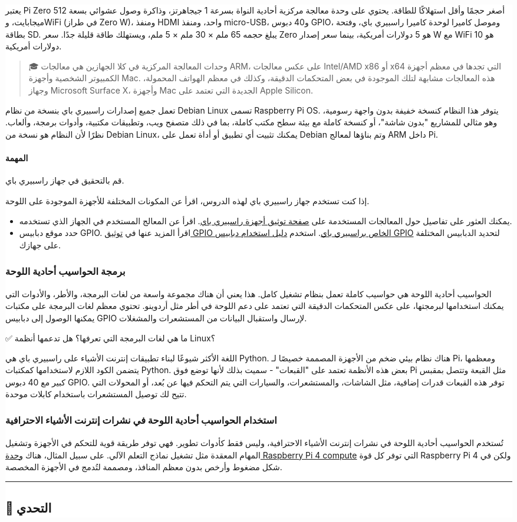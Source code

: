 يعتبر Pi Zero أصغر حجمًا وأقل استهلاكًا للطاقة. يحتوي على وحدة معالجة مركزية أحادية النواة بسرعة 1 جيجاهرتز، وذاكرة وصول عشوائي بسعة 512 ميجابايت، وWiFi (في طراز Zero W)، ومنفذ HDMI واحد، ومنفذ micro-USB، و40 دبوس GPIO، وموصل كاميرا لوحدة كاميرا راسبيري باي، وفتحة بطاقة SD. يبلغ حجمه 65 ملم × 30 ملم × 5 ملم، ويستهلك طاقة قليلة جدًا. سعر Zero هو 5 دولارات أمريكية، بينما سعر إصدار W مع WiFi هو 10 دولارات أمريكية.

> 🎓 وحدات المعالجة المركزية في كلا الجهازين هي معالجات ARM، على عكس معالجات Intel/AMD x86 أو x64 التي تجدها في معظم أجهزة الكمبيوتر الشخصية وأجهزة Mac. هذه المعالجات مشابهة لتلك الموجودة في بعض المتحكمات الدقيقة، وكذلك في معظم الهواتف المحمولة، وجهاز Microsoft Surface X، وأجهزة Mac الجديدة التي تعتمد على Apple Silicon.

تعمل جميع إصدارات راسبيري باي بنسخة من نظام Debian Linux تسمى Raspberry Pi OS. يتوفر هذا النظام كنسخة خفيفة بدون واجهة رسومية، وهو مثالي للمشاريع "بدون شاشة"، أو كنسخة كاملة مع بيئة سطح مكتب كاملة، بما في ذلك متصفح ويب، وتطبيقات مكتبية، وأدوات برمجة، وألعاب. نظرًا لأن النظام هو نسخة من Debian Linux، يمكنك تثبيت أي تطبيق أو أداة تعمل على Debian وتم بناؤها لمعالج ARM داخل Pi.

#### المهمة

قم بالتحقيق في جهاز راسبيري باي.

إذا كنت تستخدم جهاز راسبيري باي لهذه الدروس، اقرأ عن المكونات المختلفة للأجهزة الموجودة على اللوحة.

* يمكنك العثور على تفاصيل حول المعالجات المستخدمة على [صفحة توثيق أجهزة راسبيري باي](https://www.raspberrypi.org/documentation/hardware/raspberrypi/). اقرأ عن المعالج المستخدم في الجهاز الذي تستخدمه.
* حدد موقع دبابيس GPIO. اقرأ المزيد عنها في [توثيق GPIO الخاص براسبيري باي](https://www.raspberrypi.org/documentation/hardware/raspberrypi/gpio/README.md). استخدم [دليل استخدام دبابيس GPIO](https://www.raspberrypi.org/documentation/usage/gpio/README.md) لتحديد الدبابيس المختلفة على جهازك.

### برمجة الحواسيب أحادية اللوحة

الحواسيب أحادية اللوحة هي حواسيب كاملة تعمل بنظام تشغيل كامل. هذا يعني أن هناك مجموعة واسعة من لغات البرمجة، والأطر، والأدوات التي يمكنك استخدامها لبرمجتها، على عكس المتحكمات الدقيقة التي تعتمد على دعم اللوحة في أطر مثل أردوينو. تحتوي معظم لغات البرمجة على مكتبات يمكنها الوصول إلى دبابيس GPIO لإرسال واستقبال البيانات من المستشعرات والمشغلات.

✅ ما هي لغات البرمجة التي تعرفها؟ هل تدعمها أنظمة Linux؟

اللغة الأكثر شيوعًا لبناء تطبيقات إنترنت الأشياء على راسبيري باي هي Python. هناك نظام بيئي ضخم من الأجهزة المصممة خصيصًا لـ Pi، ومعظمها يتضمن الكود اللازم لاستخدامها كمكتبات Python. بعض هذه الأنظمة تعتمد على "القبعات" - سميت بذلك لأنها توضع فوق Pi مثل القبعة وتتصل بمقبس كبير مع 40 دبوس GPIO. توفر هذه القبعات قدرات إضافية، مثل الشاشات، والمستشعرات، والسيارات التي يتم التحكم فيها عن بُعد، أو المحولات التي تتيح لك توصيل المستشعرات باستخدام كابلات موحدة.
### استخدام الحواسيب أحادية اللوحة في نشرات إنترنت الأشياء الاحترافية

تُستخدم الحواسيب أحادية اللوحة في نشرات إنترنت الأشياء الاحترافية، وليس فقط كأدوات تطوير. فهي توفر طريقة قوية للتحكم في الأجهزة وتشغيل المهام المعقدة مثل تشغيل نماذج التعلم الآلي. على سبيل المثال، هناك [وحدة Raspberry Pi 4 compute](https://www.raspberrypi.org/blog/raspberry-pi-compute-module-4/) التي توفر كل قوة Raspberry Pi 4 ولكن في شكل مضغوط وأرخص بدون معظم المنافذ، ومصممة لتُدمج في الأجهزة المخصصة.

---

## 🚀 التحدي
